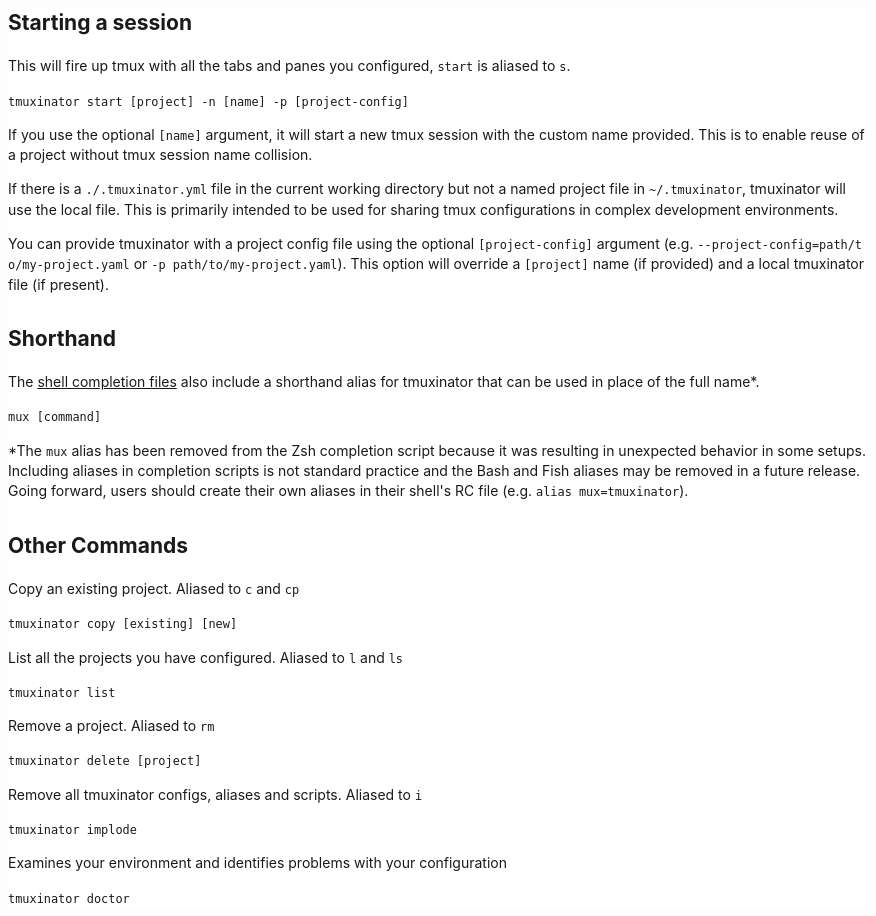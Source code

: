 ## Starting a session

This will fire up tmux with all the tabs and panes you configured, `start` is aliased to `s`.

```
tmuxinator start [project] -n [name] -p [project-config]
```

If you use the optional `[name]` argument, it will start a new tmux session with the custom name provided. This is to enable reuse of a project without tmux session name collision.

If there is a `./.tmuxinator.yml` file in the current working directory but not a named project file in `~/.tmuxinator`, tmuxinator will use the local file. This is primarily intended to be used for sharing tmux configurations in complex development environments.

You can provide tmuxinator with a project config file using the optional `[project-config]` argument (e.g. `--project-config=path/to/my-project.yaml` or `-p path/to/my-project.yaml`). This option will override a `[project]` name (if provided) and a local tmuxinator file (if present).

## Shorthand

The [shell completion files](#completion) also include a shorthand alias for tmuxinator that can be used in place of the full name*.

```
mux [command]
```

*The `mux` alias has been removed from the Zsh completion script because it was resulting in unexpected behavior in some setups. Including aliases in completion scripts is not standard practice and the Bash and Fish aliases may be removed in a future release. Going forward, users should create their own aliases in their shell's RC file (e.g. `alias mux=tmuxinator`).

## Other Commands

Copy an existing project. Aliased to `c` and `cp`
```
tmuxinator copy [existing] [new]
```

List all the projects you have configured. Aliased to `l` and `ls`
```
tmuxinator list
```

Remove a project. Aliased to `rm`
```
tmuxinator delete [project]
```

Remove all tmuxinator configs, aliases and scripts. Aliased to `i`
```
tmuxinator implode
```

Examines your environment and identifies problems with your configuration
```
tmuxinator doctor
```
